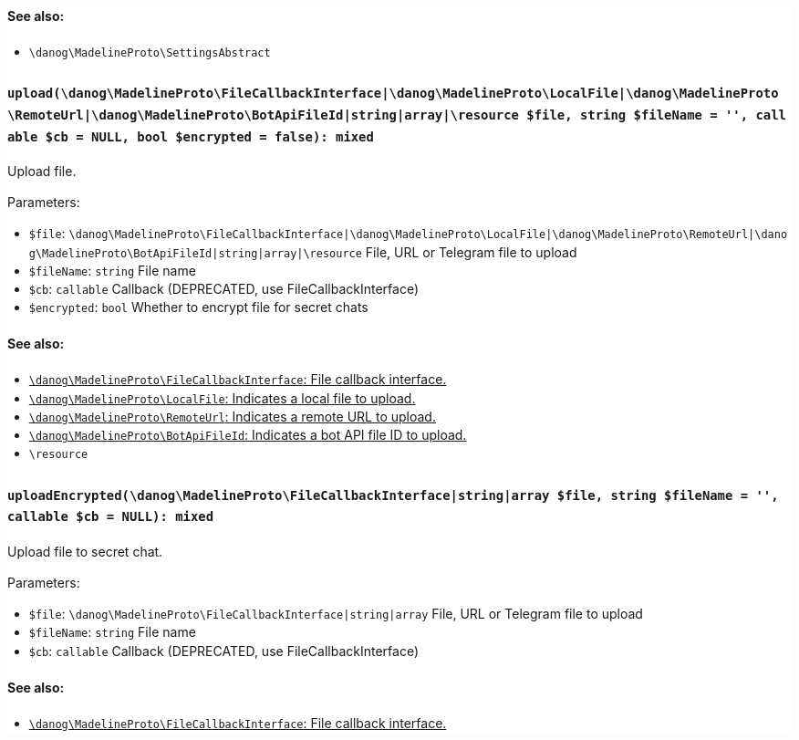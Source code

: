 
#### See also: 
* `\danog\MadelineProto\SettingsAbstract`




### `upload(\danog\MadelineProto\FileCallbackInterface|\danog\MadelineProto\LocalFile|\danog\MadelineProto\RemoteUrl|\danog\MadelineProto\BotApiFileId|string|array|\resource $file, string $fileName = '', callable $cb = NULL, bool $encrypted = false): mixed`

Upload file.


Parameters:

* `$file`: `\danog\MadelineProto\FileCallbackInterface|\danog\MadelineProto\LocalFile|\danog\MadelineProto\RemoteUrl|\danog\MadelineProto\BotApiFileId|string|array|\resource` File, URL or Telegram file to upload  
* `$fileName`: `string` File name  
* `$cb`: `callable` Callback (DEPRECATED, use FileCallbackInterface)  
* `$encrypted`: `bool` Whether to encrypt file for secret chats  


#### See also: 
* [`\danog\MadelineProto\FileCallbackInterface`: File callback interface.](../../danog/MadelineProto/FileCallbackInterface.html)
* [`\danog\MadelineProto\LocalFile`: Indicates a local file to upload.](../../danog/MadelineProto/LocalFile.html)
* [`\danog\MadelineProto\RemoteUrl`: Indicates a remote URL to upload.](../../danog/MadelineProto/RemoteUrl.html)
* [`\danog\MadelineProto\BotApiFileId`: Indicates a bot API file ID to upload.](../../danog/MadelineProto/BotApiFileId.html)
* `\resource`




### `uploadEncrypted(\danog\MadelineProto\FileCallbackInterface|string|array $file, string $fileName = '', callable $cb = NULL): mixed`

Upload file to secret chat.


Parameters:

* `$file`: `\danog\MadelineProto\FileCallbackInterface|string|array` File, URL or Telegram file to upload  
* `$fileName`: `string` File name  
* `$cb`: `callable` Callback (DEPRECATED, use FileCallbackInterface)  


#### See also: 
* [`\danog\MadelineProto\FileCallbackInterface`: File callback interface.](../../danog/MadelineProto/FileCallbackInterface.html)
